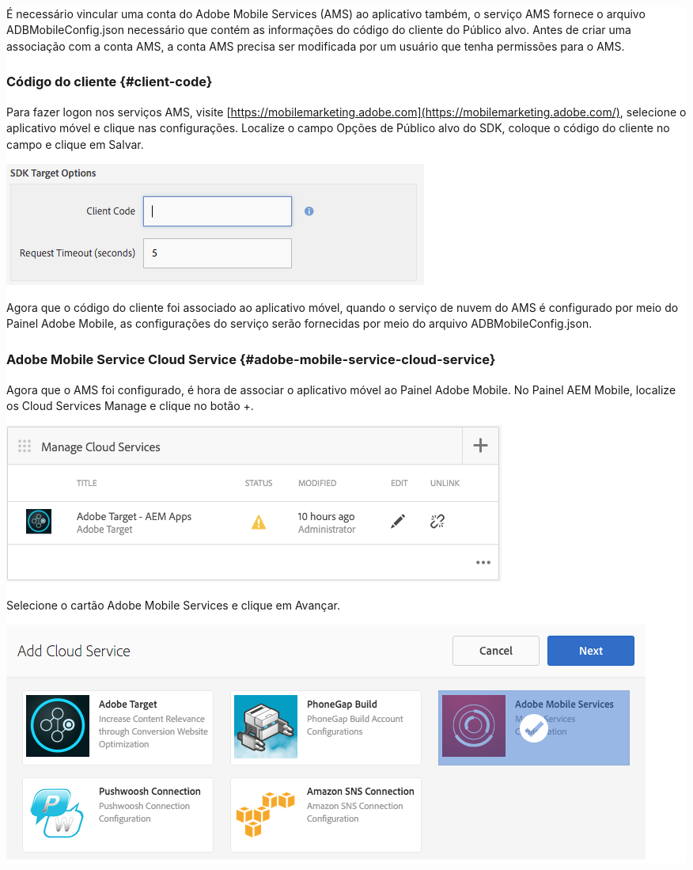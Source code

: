 É necessário vincular uma conta do Adobe Mobile Services (AMS) ao aplicativo também, o serviço AMS fornece o arquivo ADBMobileConfig.json necessário que contém as informações do código do cliente do Público alvo. Antes de criar uma associação com a conta AMS, a conta AMS precisa ser modificada por um usuário que tenha permissões para o AMS.

### Código do cliente {#client-code}

Para fazer logon nos serviços AMS, visite [https://mobilemarketing.adobe.com](https://mobilemarketing.adobe.com/), selecione o aplicativo móvel e clique nas configurações. Localize o campo Opções de Público alvo do SDK, coloque o código do cliente no campo e clique em Salvar.

![chlimage_1-41](assets/chlimage_1-41.png)

Agora que o código do cliente foi associado ao aplicativo móvel, quando o serviço de nuvem do AMS é configurado por meio do Painel Adobe Mobile, as configurações do serviço serão fornecidas por meio do arquivo ADBMobileConfig.json.

### Adobe Mobile Service Cloud Service {#adobe-mobile-service-cloud-service}

Agora que o AMS foi configurado, é hora de associar o aplicativo móvel ao Painel Adobe Mobile. No Painel AEM Mobile, localize os Cloud Services Manage e clique no botão +.

![chlimage_1-42](assets/chlimage_1-42.png)

Selecione o cartão Adobe Mobile Services e clique em Avançar.

![chlimage_1-43](assets/chlimage_1-43.png)
